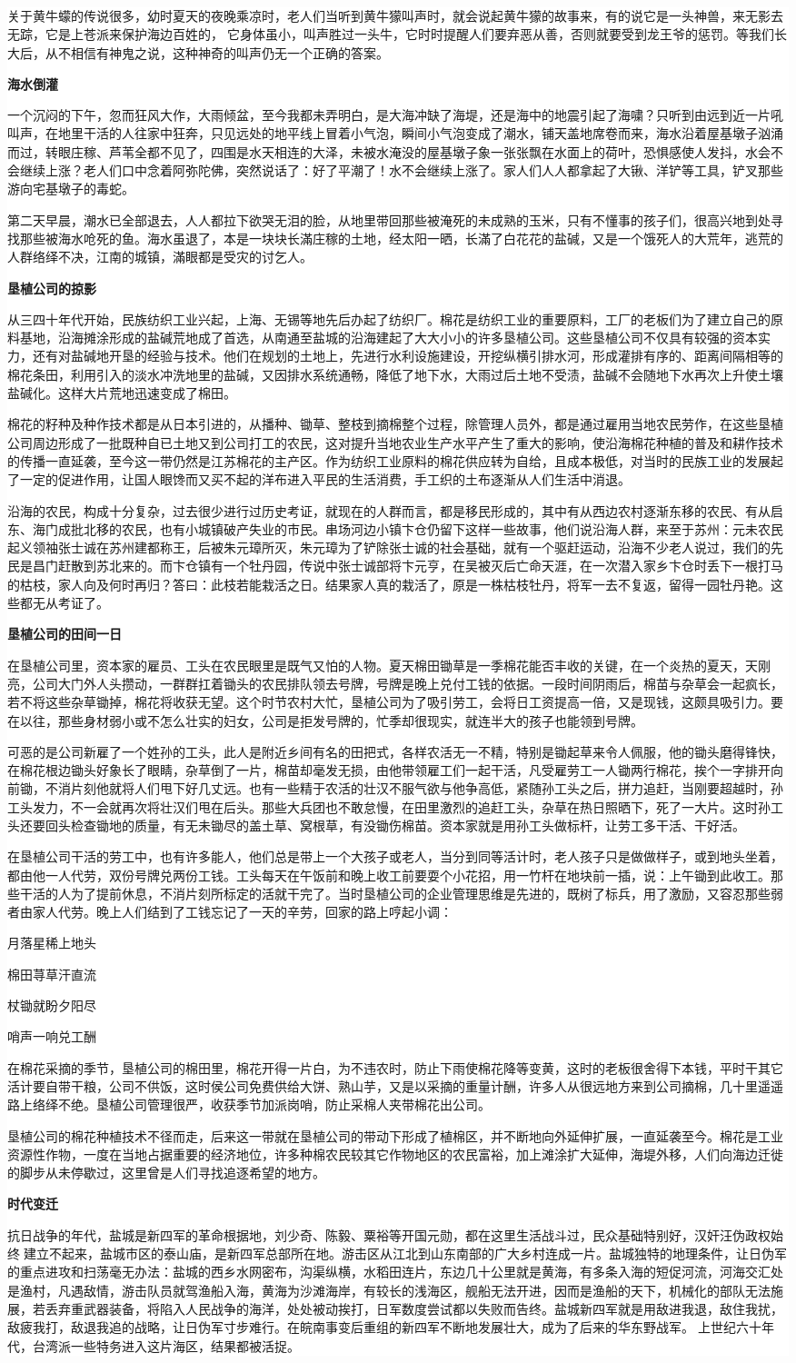 关于黄牛蠓的传说很多，幼时夏天的夜晚乘凉时，老人们当听到黄牛獴叫声时，就会说起黄牛獴的故事来，有的说它是一头神兽，来无影去无踪，它是上苍派来保护海边百姓的， 它身体虽小，叫声胜过一头牛，它时时提醒人们要弃恶从善，否则就要受到龙王爷的惩罚。等我们长大后，从不相信有神鬼之说，这种神奇的叫声仍无一个正确的答案。

**海水倒灌**

一个沉闷的下午，忽而狂风大作，大雨倾盆，至今我都未弄明白，是大海冲缺了海堤，还是海中的地震引起了海嘨？只听到由远到近一片吼叫声，在地里干活的人往家中狂奔，只见远处的地平线上冒着小气泡，瞬间小气泡变成了潮水，铺天盖地席卷而来，海水沿着屋基墩子汹涌而过，转眼庄稼、芦苇全都不见了，四围是水天相连的大泽，未被水淹没的屋基墩子象一张张飘在水面上的荷叶，恐惧感使人发抖，水会不会继续上涨？老人们口中念着阿弥陀佛，突然说话了：好了平潮了！水不会继续上涨了。家人们人人都拿起了大锹、洋铲等工具，铲叉那些游向宅基墩子的毒蛇。

第二天早晨，潮水已全部退去，人人都拉下欲哭无泪的脸，从地里带回那些被淹死的未成熟的玉米，只有不懂事的孩子们，很高兴地到处寻找那些被海水呛死的鱼。海水虽退了，本是一块块长滿庄稼的土地，经太阳一晒，长滿了白花花的盐碱，又是一个饿死人的大荒年，逃荒的人群络绎不决，江南的城镇，滿眼都是受灾的讨乞人。

**垦植公司的掠影**

从三四十年代开始，民族纺织工业兴起，上海、无锡等地先后办起了纺织厂。棉花是纺织工业的重要原料，工厂的老板们为了建立自己的原料基地，沿海摊涂形成的盐碱荒地成了首选，从南通至盐城的沿海建起了大大小小的许多垦植公司。这些垦植公司不仅具有较强的资本实力，还有对盐碱地开垦的经验与技术。他们在规划的土地上，先进行水利设施建设，开挖纵横引排水河，形成灌排有序的、距离间隔相等的棉花条田，利用引入的淡水冲洗地里的盐碱，又因排水系统通畅，降低了地下水，大雨过后土地不受渍，盐碱不会随地下水再次上升使土壤盐碱化。这样大片荒地迅速变成了棉田。&#x20;

棉花的籽种及种作技术都是从日本引进的，从播种、锄草、整枝到摘棉整个过程，除管理人员外，都是通过雇用当地农民劳作，在这些垦植公司周边形成了一批既种自已土地又到公司打工的农民，这对提升当地农业生产水平产生了重大的影响，使沿海棉花种植的普及和耕作技术的传播一直延袭，至今这一带仍然是江苏棉花的主产区。作为纺织工业原料的棉花供应转为自给，且成本极低，对当时的民族工业的发展起了一定的促进作用，让国人眼馋而又买不起的洋布进入平民的生活消费，手工织的土布逐渐从人们生活中消退。&#x20;

沿海的农民，构成十分复杂，过去很少进行过历史考证，就现在的人群而言，都是移民形成的，其中有从西边农村逐渐东移的农民、有从启东、海门成批北移的农民，也有小城镇破产失业的市民。串场河边小镇卞仓仍留下这样一些故事，他们说沿海人群，来至于苏州：元未农民起义领袖张士诚在苏州建都称王，后被朱元璋所灭，朱元璋为了铲除张士诚的社会基础，就有一个驱赶运动，沿海不少老人说过，我们的先民是昌门赶散到苏北来的。而卞仓镇有一个牡丹园，传说中张士诚部将卞元亨，在吴被灭后亡命天涯，在一次潜入家乡卞仓时丢下一根打马的枯枝，家人向及何时再归？答曰：此枝若能栽活之日。结果家人真的栽活了，原是一株枯枝牡丹，将军一去不复返，留得一园牡丹艳。这些都无从考证了。

**垦植公司的田间一日**

在垦植公司里，资本家的雇员、工头在农民眼里是既气又怕的人物。夏天棉田锄草是一季棉花能否丰收的关键，在一个炎热的夏天，天刚亮，公司大门外人头攒动，一群群扛着锄头的农民排队领去号牌，号牌是晚上兑付工钱的依据。一段时间阴雨后，棉苗与杂草会一起疯长，若不将这些杂草锄掉，棉花将收获无望。这个时节农村大忙，垦植公司为了吸引劳工，会将日工资提高一倍，又是现钱，这颇具吸引力。要在以往，那些身材弱小或不怎么壮实的妇女，公司是拒发号牌的，忙季却很现实，就连半大的孩子也能领到号牌。

可恶的是公司新雇了一个姓孙的工头，此人是附近乡间有名的田把式，各样农活无一不精，特别是锄起草来令人佩服，他的锄头磨得锋快，在棉花根边锄头好象长了眼睛，杂草倒了一片，棉苗却毫发无损，由他带领雇工们一起干活，凡受雇劳工一人锄两行棉花，挨个一字排开向前锄，不消片刻他就将人们甩下好几丈远。也有一些精于农活的壮汉不服气欲与他争高低，紧随孙工头之后，拼力追赶，当刚要超越时，孙工头发力，不一会就再次将壮汉们甩在后头。那些大兵团也不敢怠慢，在田里激烈的追赶工头，杂草在热日照晒下，死了一大片。这时孙工头还要回头检查锄地的质量，有无未锄尽的盖土草、窝根草，有没锄伤棉苗。资本家就是用孙工头做标杆，让劳工多干活、干好活。

在垦植公司干活的劳工中，也有许多能人，他们总是带上一个大孩子或老人，当分到同等活计时，老人孩子只是做做样子，或到地头坐着，都由他一人代劳，双份号牌兑两份工钱。工头每天在午饭前和晚上收工前要耍个小花招，用一竹杆在地块前一插，说：上午锄到此收工。那些干活的人为了提前休息，不消片刻所标定的活就干完了。当时垦植公司的企业管理思维是先进的，既树了标兵，用了激励，又容忍那些弱者由家人代劳。晚上人们结到了工钱忘记了一天的辛劳，回家的路上哼起小调：

月落星稀上地头

棉田荨草汗直流

杖锄就盼夕阳尽

哨声一响兑工酬

在棉花采摘的季节，垦植公司的棉田里，棉花开得一片白，为不违农时，防止下雨使棉花降等变黄，这时的老板很舍得下本钱，平时干其它活计要自带干粮，公司不供饭，这时侯公司免费供给大饼、熟山芋，又是以采摘的重量计酬，许多人从很远地方来到公司摘棉，几十里遥遥路上络绎不绝。垦植公司管理很严，收获季节加派岗哨，防止采棉人夹带棉花出公司。&#x20;

垦植公司的棉花种植技术不径而走，后来这一带就在垦植公司的带动下形成了植棉区，并不断地向外延伸扩展，一直延袭至今。棉花是工业资源性作物，一度在当地占据重要的经济地位，许多种棉农民较其它作物地区的农民富裕，加上滩涂扩大延伸，海堤外移，人们向海边迁徙的脚步从未停歇过，这里曾是人们寻找追逐希望的地方。

**时代变迁**

抗日战争的年代，盐城是新四军的革命根据地，刘少奇、陈毅、粟裕等开国元勋，都在这里生活战斗过，民众基础特别好，汉奸汪伪政权始终 建立不起来，盐城市区的泰山庙，是新四军总部所在地。游击区从江北到山东南部的广大乡村连成一片。盐城独特的地理条件，让日伪军的重点进攻和扫荡毫无办法：盐城的西乡水网密布，沟渠纵横，水稻田连片，东边几十公里就是黄海，有多条入海的短促河流，河海交汇处是渔村，凡遇敌情，游击队员就驾渔船入海，黄海为沙滩海岸，有较长的浅海区，舰船无法开进，因而是渔船的天下，机械化的部队无法施展，若丢弃重武器装备，将陷入人民战争的海洋，处处被动挨打，日军数度尝试都以失败而告终。盐城新四军就是用敌进我退，敌住我扰，敌疲我打，敌退我追的战略，让日伪军寸步难行。在皖南事变后重组的新四军不断地发展壮大，成为了后来的华东野战军。 上世纪六十年代，台湾派一些特务进入这片海区，结果都被活捉。
